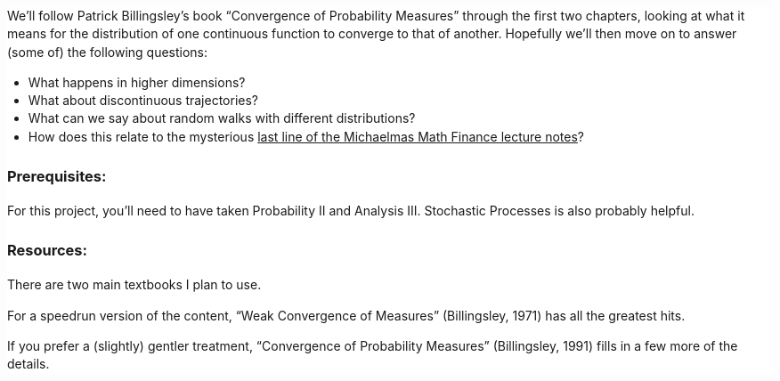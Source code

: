 We’ll follow Patrick Billingsley’s book “Convergence of Probability Measures” through the first two chapters, looking at what it means for the distribution of one continuous function to converge to that of another. Hopefully we’ll then move on to answer (some of) the following questions:

- What happens in higher dimensions? 
- What about discontinuous trajectories? 
- What can we say about random walks with different distributions?
- How does this relate to the mysterious [last line of the Michaelmas Math Finance lecture notes](https://maths.dur.ac.uk/users/clare.wallace/MF/Chapter6.html)? 


### Prerequisites:

For this project, you’ll need to have taken Probability II and Analysis III. Stochastic Processes is also probably helpful.

### Resources:

There are two main textbooks I plan to use.

For a speedrun version of the content, “Weak Convergence of Measures” (Billingsley, 1971) has all the greatest hits.

If you prefer a (slightly) gentler treatment, “Convergence of Probability Measures” (Billingsley, 1991) fills in a few more of the details.
